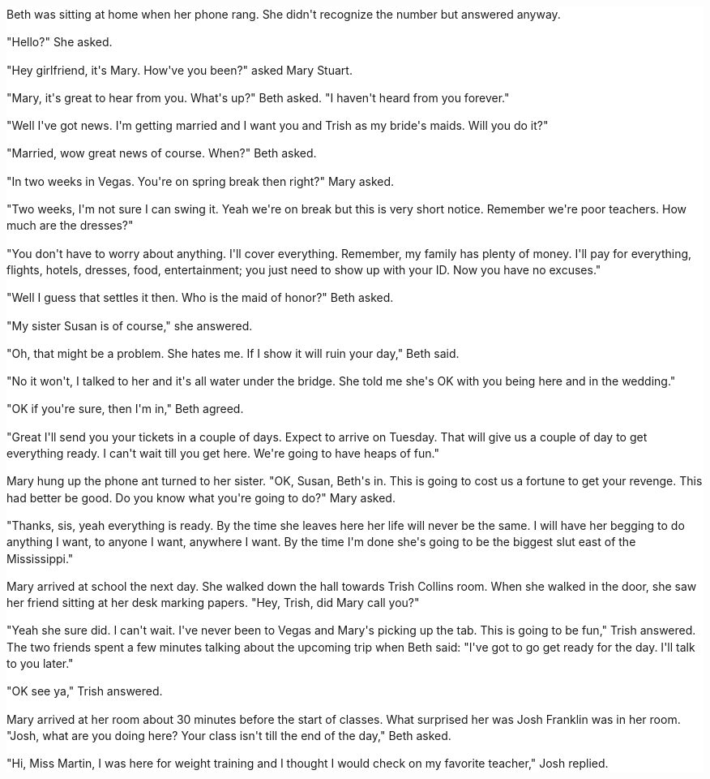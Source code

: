 Beth was sitting at home when her phone rang. She didn't recognize the number but answered anyway. 

"Hello?" She asked. 

"Hey girlfriend, it's Mary. How've you been?" asked Mary Stuart. 

"Mary, it's great to hear from you. What's up?" Beth asked. "I haven't heard from you forever." 

"Well I've got news. I'm getting married and I want you and Trish as my bride's maids. Will you do it?" 

"Married, wow great news of course. When?" Beth asked. 

"In two weeks in Vegas. You're on spring break then right?" Mary asked. 

"Two weeks, I'm not sure I can swing it. Yeah we're on break but this is very short notice. Remember we're poor teachers. How much are the dresses?" 

"You don't have to worry about anything. I'll cover everything. Remember, my family has plenty of money. I'll pay for everything, flights, hotels, dresses, food, entertainment; you just need to show up with your ID. Now you have no excuses." 

"Well I guess that settles it then. Who is the maid of honor?" Beth asked. 

"My sister Susan is of course," she answered. 

"Oh, that might be a problem. She hates me. If I show it will ruin your day," Beth said. 

"No it won't, I talked to her and it's all water under the bridge. She told me she's OK with you being here and in the wedding." 

"OK if you're sure, then I'm in," Beth agreed. 

"Great I'll send you your tickets in a couple of days. Expect to arrive on Tuesday. That will give us a couple of day to get everything ready. I can't wait till you get here. We're going to have heaps of fun." 

Mary hung up the phone ant turned to her sister. "OK, Susan, Beth's in. This is going to cost us a fortune to get your revenge. This had better be good. Do you know what you're going to do?" Mary asked. 

"Thanks, sis, yeah everything is ready. By the time she leaves here her life will never be the same. I will have her begging to do anything I want, to anyone I want, anywhere I want. By the time I'm done she's going to be the biggest slut east of the Mississippi." 

Mary arrived at school the next day. She walked down the hall towards Trish Collins room. When she walked in the door, she saw her friend sitting at her desk marking papers. "Hey, Trish, did Mary call you?" 

"Yeah she sure did. I can't wait. I've never been to Vegas and Mary's picking up the tab. This is going to be fun," Trish answered. The two friends spent a few minutes talking about the upcoming trip when Beth said: "I've got to go get ready for the day. I'll talk to you later." 

"OK see ya," Trish answered. 

Mary arrived at her room about 30 minutes before the start of classes. What surprised her was Josh Franklin was in her room. "Josh, what are you doing here? Your class isn't till the end of the day," Beth asked. 

"Hi, Miss Martin, I was here for weight training and I thought I would check on my favorite teacher," Josh replied. 
